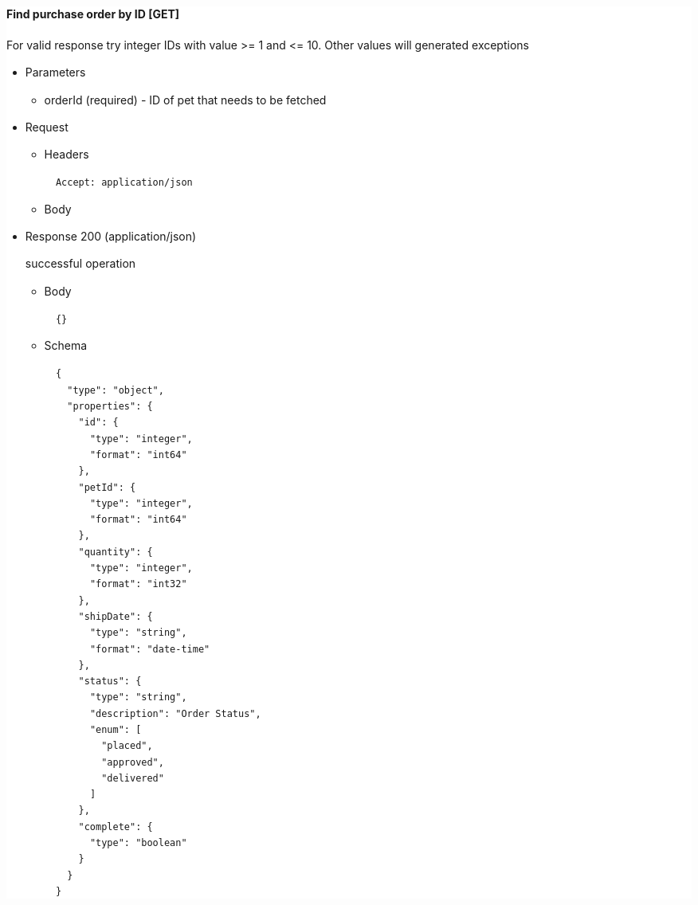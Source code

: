 #### Find purchase order by ID [GET]

For valid response try integer IDs with value >= 1 and <= 10. Other values will generated exceptions

+ Parameters

  + orderId (required) - ID of pet that needs to be fetched

+ Request

  + Headers

          Accept: application/json

  + Body

+ Response 200 (application/json)

  successful operation

  + Body

          {}

  + Schema

          {
            "type": "object",
            "properties": {
              "id": {
                "type": "integer",
                "format": "int64"
              },
              "petId": {
                "type": "integer",
                "format": "int64"
              },
              "quantity": {
                "type": "integer",
                "format": "int32"
              },
              "shipDate": {
                "type": "string",
                "format": "date-time"
              },
              "status": {
                "type": "string",
                "description": "Order Status",
                "enum": [
                  "placed",
                  "approved",
                  "delivered"
                ]
              },
              "complete": {
                "type": "boolean"
              }
            }
          }
